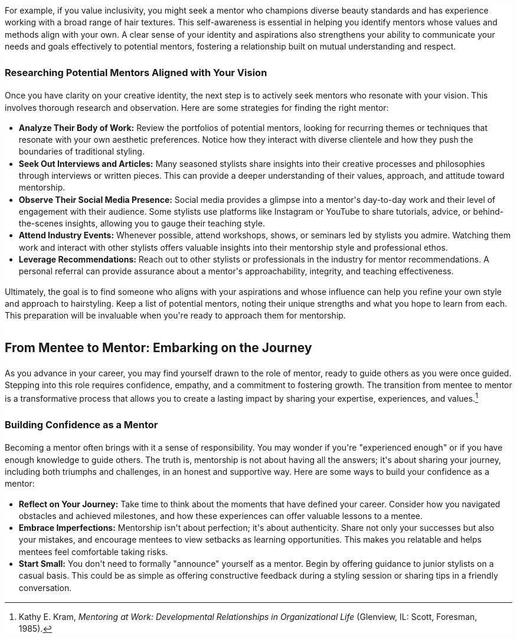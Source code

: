 For example, if you value inclusivity, you might seek a mentor who champions diverse beauty standards and has experience working with a broad range of hair textures. This self-awareness is essential in helping you identify mentors whose values and methods align with your own. A clear sense of your identity and aspirations also strengthens your ability to communicate your needs and goals effectively to potential mentors, fostering a relationship built on mutual understanding and respect.

### Researching Potential Mentors Aligned with Your Vision

Once you have clarity on your creative identity, the next step is to actively seek mentors who resonate with your vision. This involves thorough research and observation. Here are some strategies for finding the right mentor:

* **Analyze Their Body of Work:** Review the portfolios of potential mentors, looking for recurring themes or techniques that resonate with your own aesthetic preferences. Notice how they interact with diverse clientele and how they push the boundaries of traditional styling.
* **Seek Out Interviews and Articles:** Many seasoned stylists share insights into their creative processes and philosophies through interviews or written pieces. This can provide a deeper understanding of their values, approach, and attitude toward mentorship.
* **Observe Their Social Media Presence:** Social media provides a glimpse into a mentor's day-to-day work and their level of engagement with their audience. Some stylists use platforms like Instagram or YouTube to share tutorials, advice, or behind-the-scenes insights, allowing you to gauge their teaching style.
* **Attend Industry Events:** Whenever possible, attend workshops, shows, or seminars led by stylists you admire. Watching them work and interact with other stylists offers valuable insights into their mentorship style and professional ethos.
* **Leverage Recommendations:** Reach out to other stylists or professionals in the industry for mentor recommendations. A personal referral can provide assurance about a mentor's approachability, integrity, and teaching effectiveness.

Ultimately, the goal is to find someone who aligns with your aspirations and whose influence can help you refine your own style and approach to hairstyling. Keep a list of potential mentors, noting their unique strengths and what you hope to learn from each. This preparation will be invaluable when you're ready to approach them for mentorship.

## From Mentee to Mentor: Embarking on the Journey

As you advance in your career, you may find yourself drawn to the role of mentor, ready to guide others as you were once guided. Stepping into this role requires confidence, empathy, and a commitment to fostering growth. The transition from mentee to mentor is a transformative process that allows you to create a lasting impact by sharing your expertise, experiences, and values.[^5]

### Building Confidence as a Mentor

Becoming a mentor often brings with it a sense of responsibility. You may wonder if you're "experienced enough" or if you have enough knowledge to guide others. The truth is, mentorship is not about having all the answers; it's about sharing your journey, including both triumphs and challenges, in an honest and supportive way. Here are some ways to build your confidence as a mentor:

* **Reflect on Your Journey:** Take time to think about the moments that have defined your career. Consider how you navigated obstacles and achieved milestones, and how these experiences can offer valuable lessons to a mentee.
* **Embrace Imperfections:** Mentorship isn't about perfection; it's about authenticity. Share not only your successes but also your mistakes, and encourage mentees to view setbacks as learning opportunities. This makes you relatable and helps mentees feel comfortable taking risks.
* **Start Small:** You don't need to formally "announce" yourself as a mentor. Begin by offering guidance to junior stylists on a casual basis. This could be as simple as offering constructive feedback during a styling session or sharing tips in a friendly conversation.


[^1]: T. D. Allen, L. T. Eby, M. L. Poteet, E. Lentz, and L. Lima, "Career Benefits Associated with Mentoring for Protégés: A Meta‑Analysis," *Journal of Applied Psychology*, 2004, https://psycnet.apa.org/fulltext/2004-15660-007.html.
[^2]: The Holy Bible, New International Version, 2011, Proverbs 27:17, https://www.biblegateway.com/passage/?search=Proverbs+27%3A17.
[^3]: Yusef Williams, "Profile: Yusef Williams on Creative Mentorship," *Vogue*, 2020, https://www.vogue.com/article/yusef-williams-interview; Naeemah Lafond, "Inside Amika: Naeemah Lafond's Vision," *Modern Salon*, 2019, https://www.modernsalon.com/article/naeemah-lafond; Harper's Bazaar, "Vernon François: Championing Textured Hair," 2021, https://www.harpersbazaar.com/beauty/hair.
[^4]: Bernard R. Ragins and K. E. Kram, eds., *The Handbook of Mentoring at Work: Theory, Research, and Practice* (Thousand Oaks, CA: Sage Publications, 2007).
[^5]: Kathy E. Kram, *Mentoring at Work: Developmental Relationships in Organizational Life* (Glenview, IL: Scott, Foresman, 1985).
[^6]: Peter M. Senge, *The Fifth Discipline: The Art & Practice of The Learning Organization* (New York: Doubleday, 1990).
[^7]: Marco Reyes, "Editorial Profile: Marco Reyes on Mentorship in High‑Fashion Hair," *WWD*, 2018, https://wwd.com/beauty-industry-news/hair/marco-reyes-profile.
[^8]: Vidal Sassoon and Michael O'Donnell, *Vidal: The Autobiography* (New York: Macmillan, 2010).
[^9]: European Hair Professionals, "The Hair Has No Gender Project: Fostering Inclusive Beauty," 2020, https://www.europeanhairpro.com/HHNG.